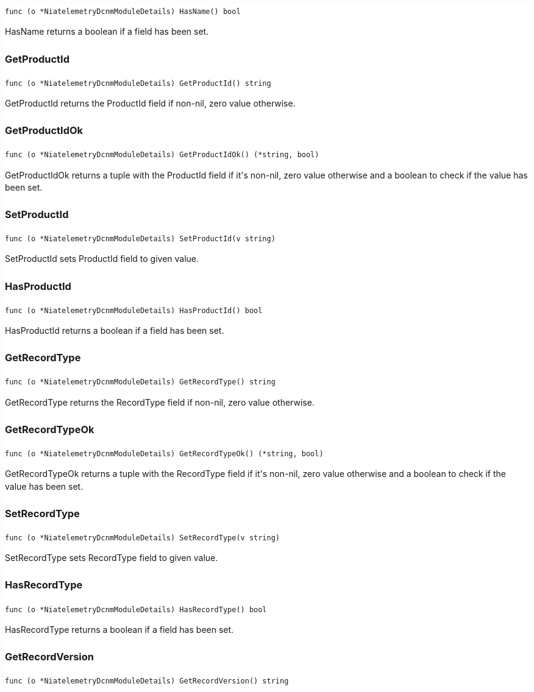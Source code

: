 `func (o *NiatelemetryDcnmModuleDetails) HasName() bool`

HasName returns a boolean if a field has been set.

### GetProductId

`func (o *NiatelemetryDcnmModuleDetails) GetProductId() string`

GetProductId returns the ProductId field if non-nil, zero value otherwise.

### GetProductIdOk

`func (o *NiatelemetryDcnmModuleDetails) GetProductIdOk() (*string, bool)`

GetProductIdOk returns a tuple with the ProductId field if it's non-nil, zero value otherwise
and a boolean to check if the value has been set.

### SetProductId

`func (o *NiatelemetryDcnmModuleDetails) SetProductId(v string)`

SetProductId sets ProductId field to given value.

### HasProductId

`func (o *NiatelemetryDcnmModuleDetails) HasProductId() bool`

HasProductId returns a boolean if a field has been set.

### GetRecordType

`func (o *NiatelemetryDcnmModuleDetails) GetRecordType() string`

GetRecordType returns the RecordType field if non-nil, zero value otherwise.

### GetRecordTypeOk

`func (o *NiatelemetryDcnmModuleDetails) GetRecordTypeOk() (*string, bool)`

GetRecordTypeOk returns a tuple with the RecordType field if it's non-nil, zero value otherwise
and a boolean to check if the value has been set.

### SetRecordType

`func (o *NiatelemetryDcnmModuleDetails) SetRecordType(v string)`

SetRecordType sets RecordType field to given value.

### HasRecordType

`func (o *NiatelemetryDcnmModuleDetails) HasRecordType() bool`

HasRecordType returns a boolean if a field has been set.

### GetRecordVersion

`func (o *NiatelemetryDcnmModuleDetails) GetRecordVersion() string`
